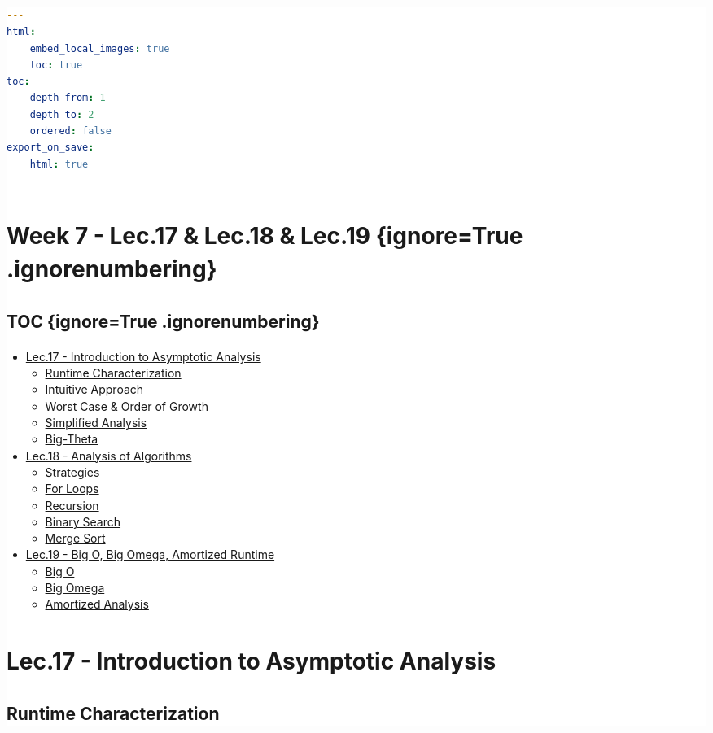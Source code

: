 ```yaml
---
html:
    embed_local_images: true
    toc: true
toc:
    depth_from: 1
    depth_to: 2
    ordered: false
export_on_save:
    html: true
---
```









# Week 7 - Lec.17 & Lec.18 & Lec.19 {ignore=True .ignorenumbering}


## TOC {ignore=True .ignorenumbering}




* [Lec.17 - Introduction to Asymptotic Analysis](#lec17-introduction-to-asymptotic-analysis)
	* [Runtime Characterization](#runtime-characterization)
	* [Intuitive Approach](#intuitive-approach)
	* [Worst Case & Order of Growth](#worst-case-order-of-growth)
	* [Simplified Analysis](#simplified-analysis)
	* [Big-Theta](#big-theta)
* [Lec.18 - Analysis of Algorithms](#lec18-analysis-of-algorithms)
	* [Strategies](#strategies)
	* [For Loops](#for-loops)
	* [Recursion](#recursion)
	* [Binary Search](#binary-search)
	* [Merge Sort](#merge-sort)
* [Lec.19 - Big O, Big Omega, Amortized Runtime](#lec19-big-o-big-omega-amortized-runtime)
	* [Big O](#big-o)
	* [Big Omega](#big-omega)
	* [Amortized Analysis](#amortized-analysis)





# Lec.17 - Introduction to Asymptotic Analysis


## Runtime Characterization
